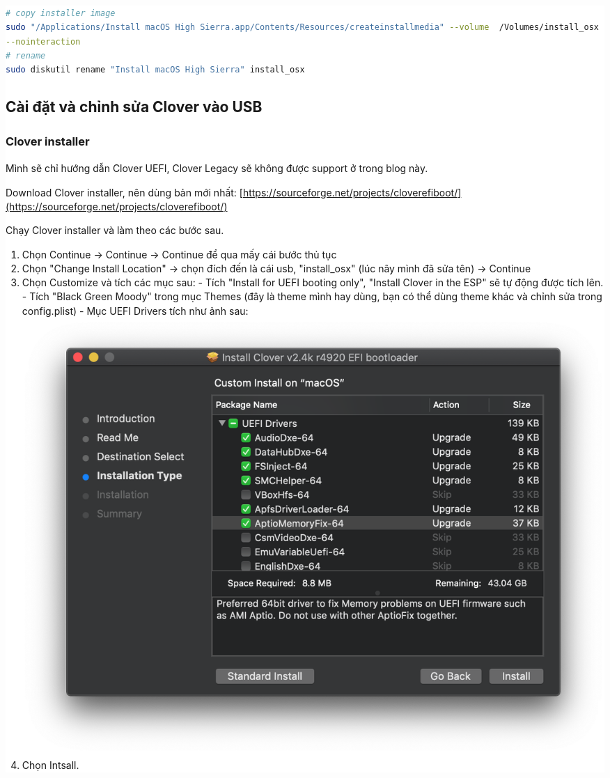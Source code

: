   ```bash
  # copy installer image
  sudo "/Applications/Install macOS High Sierra.app/Contents/Resources/createinstallmedia" --volume  /Volumes/install_osx --nointeraction
  # rename
  sudo diskutil rename "Install macOS High Sierra" install_osx
  ```

## Cài đặt và chỉnh sửa Clover vào USB
### Clover installer
  Mình sẽ chỉ hướng dẫn Clover UEFI, Clover Legacy sẽ không được support ở trong blog này.

  Download Clover installer, nên dùng bản mới nhất:
  [https://sourceforge.net/projects/cloverefiboot/](https://sourceforge.net/projects/cloverefiboot/)

  Chạy Clover installer và làm theo các bước sau.
  1. Chọn Continue -> Continue -> Continue để qua mấy cái bước thủ tục
  2. Chọn "Change Install Location" -> chọn đích đến là cái usb, "install_osx" (lúc nãy mình đã sửa tên) -> Continue
  3. Chọn Customize và tích các mục sau:
    - Tích "Install for UEFI booting only", "Install Clover in the ESP" sẽ tự động được tích lên.
    - Tích "Black Green Moody" trong mục Themes (đây là theme mình hay dùng, bạn có thể dùng theme khác và chỉnh sửa trong config.plist)
    - Mục UEFI Drivers tích như ảnh sau:
    ![clover installer](/assets/images/hackintosh/clover/uefi-driver.png)
  4. Chọn Intsall.
